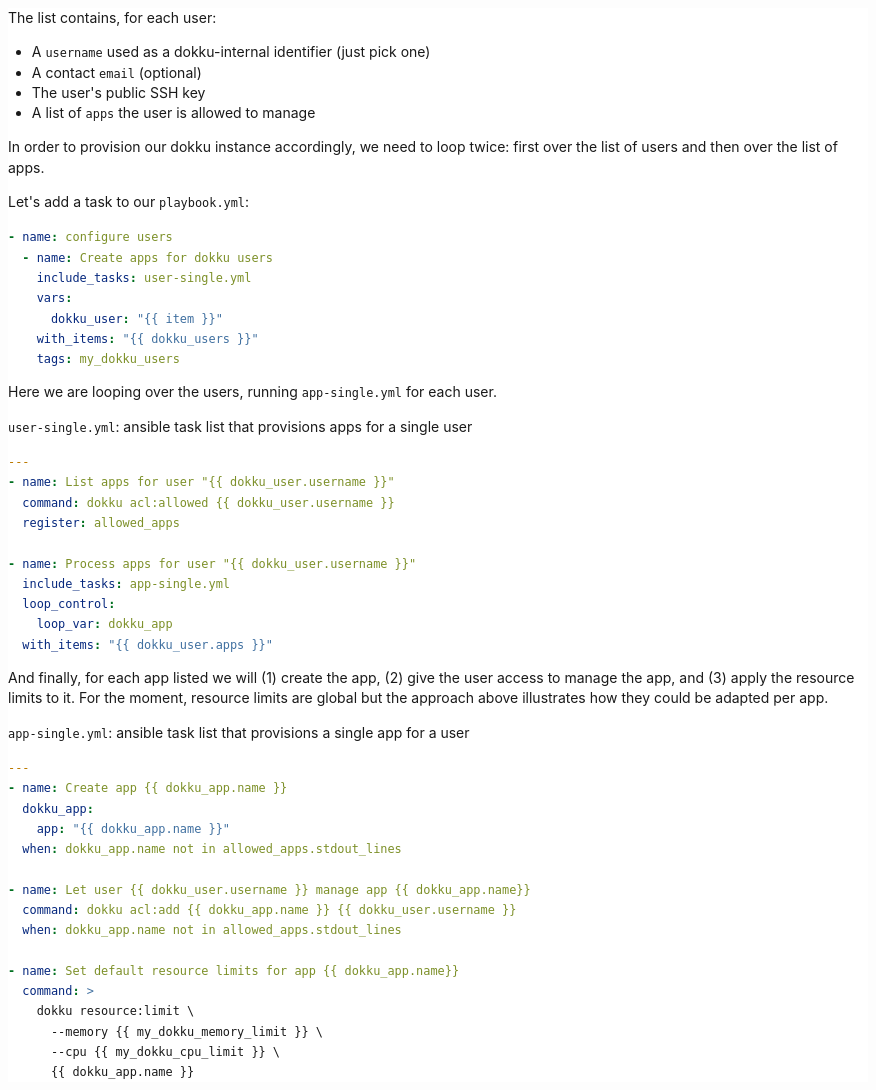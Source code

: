 The list contains, for each user:
 * A `username` used as a dokku-internal identifier (just pick one)
 * A contact `email` (optional)
 * The user's public SSH key
 * A list of `apps` the user is allowed to manage

In order to provision our dokku instance accordingly, we need to loop twice:
first over the list of users and then over the list of apps.
 
Let's add a task to our `playbook.yml`:
```yaml
- name: configure users
  - name: Create apps for dokku users
    include_tasks: user-single.yml
    vars:
      dokku_user: "{{ item }}"
    with_items: "{{ dokku_users }}"
    tags: my_dokku_users
```

Here we are looping over the users, running `app-single.yml` for each user.

`user-single.yml`: ansible task list that provisions apps for a single user
```yaml
---
- name: List apps for user "{{ dokku_user.username }}"
  command: dokku acl:allowed {{ dokku_user.username }}
  register: allowed_apps

- name: Process apps for user "{{ dokku_user.username }}"
  include_tasks: app-single.yml
  loop_control:
    loop_var: dokku_app
  with_items: "{{ dokku_user.apps }}"
```

And finally, for each app listed we will (1) create the app, (2) give the user access to manage the app, and (3) apply the resource limits to it.
For the moment, resource limits are global but the approach above illustrates how they could be adapted per app.

`app-single.yml`: ansible task list that provisions a single app for a user
```yaml
---
- name: Create app {{ dokku_app.name }}
  dokku_app:
    app: "{{ dokku_app.name }}"
  when: dokku_app.name not in allowed_apps.stdout_lines

- name: Let user {{ dokku_user.username }} manage app {{ dokku_app.name}}
  command: dokku acl:add {{ dokku_app.name }} {{ dokku_user.username }}
  when: dokku_app.name not in allowed_apps.stdout_lines

- name: Set default resource limits for app {{ dokku_app.name}}
  command: >
    dokku resource:limit \
      --memory {{ my_dokku_memory_limit }} \
      --cpu {{ my_dokku_cpu_limit }} \
      {{ dokku_app.name }}
```
